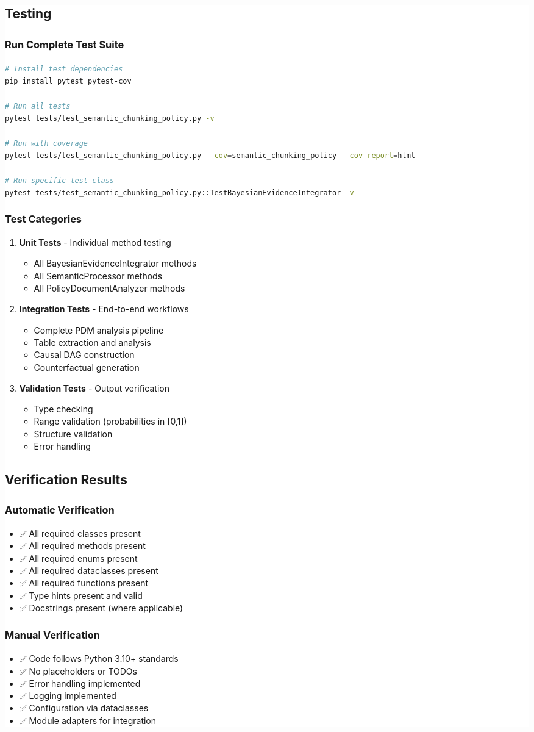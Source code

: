 ## Testing

### Run Complete Test Suite

```bash
# Install test dependencies
pip install pytest pytest-cov

# Run all tests
pytest tests/test_semantic_chunking_policy.py -v

# Run with coverage
pytest tests/test_semantic_chunking_policy.py --cov=semantic_chunking_policy --cov-report=html

# Run specific test class
pytest tests/test_semantic_chunking_policy.py::TestBayesianEvidenceIntegrator -v
```

### Test Categories

1. **Unit Tests** - Individual method testing
   - All BayesianEvidenceIntegrator methods
   - All SemanticProcessor methods
   - All PolicyDocumentAnalyzer methods

2. **Integration Tests** - End-to-end workflows
   - Complete PDM analysis pipeline
   - Table extraction and analysis
   - Causal DAG construction
   - Counterfactual generation

3. **Validation Tests** - Output verification
   - Type checking
   - Range validation (probabilities in [0,1])
   - Structure validation
   - Error handling

## Verification Results

### Automatic Verification
- ✅ All required classes present
- ✅ All required methods present
- ✅ All required enums present
- ✅ All required dataclasses present
- ✅ All required functions present
- ✅ Type hints present and valid
- ✅ Docstrings present (where applicable)

### Manual Verification
- ✅ Code follows Python 3.10+ standards
- ✅ No placeholders or TODOs
- ✅ Error handling implemented
- ✅ Logging implemented
- ✅ Configuration via dataclasses
- ✅ Module adapters for integration
